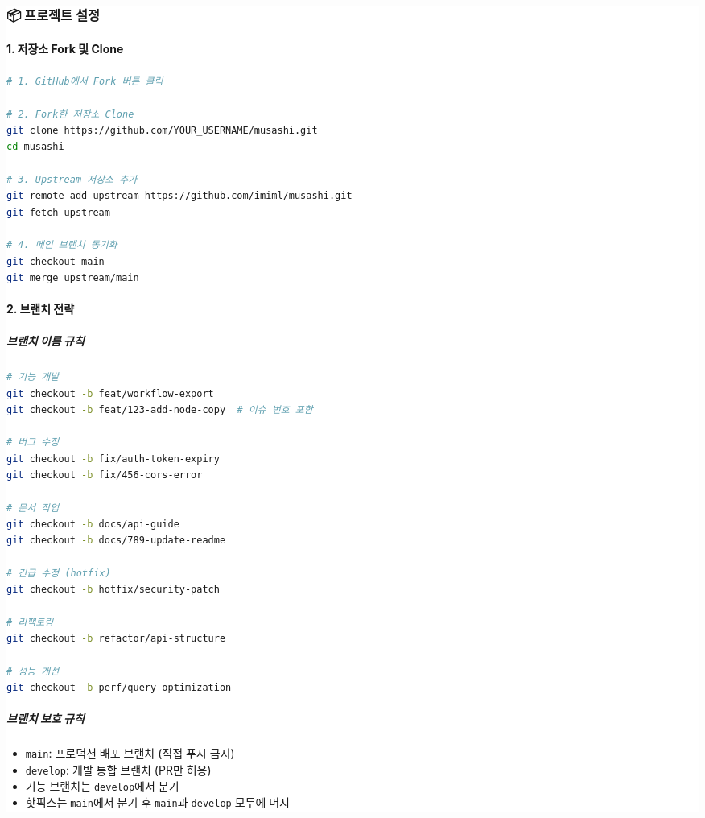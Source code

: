 ### 📦 프로젝트 설정

#### 1. 저장소 Fork 및 Clone

```bash
# 1. GitHub에서 Fork 버튼 클릭

# 2. Fork한 저장소 Clone
git clone https://github.com/YOUR_USERNAME/musashi.git
cd musashi

# 3. Upstream 저장소 추가
git remote add upstream https://github.com/imiml/musashi.git
git fetch upstream

# 4. 메인 브랜치 동기화
git checkout main
git merge upstream/main
```

#### 2. 브랜치 전략

##### 브랜치 이름 규칙

```bash
# 기능 개발
git checkout -b feat/workflow-export
git checkout -b feat/123-add-node-copy  # 이슈 번호 포함

# 버그 수정
git checkout -b fix/auth-token-expiry
git checkout -b fix/456-cors-error

# 문서 작업
git checkout -b docs/api-guide
git checkout -b docs/789-update-readme

# 긴급 수정 (hotfix)
git checkout -b hotfix/security-patch

# 리팩토링
git checkout -b refactor/api-structure

# 성능 개선
git checkout -b perf/query-optimization
```

##### 브랜치 보호 규칙

- `main`: 프로덕션 배포 브랜치 (직접 푸시 금지)
- `develop`: 개발 통합 브랜치 (PR만 허용)
- 기능 브랜치는 `develop`에서 분기
- 핫픽스는 `main`에서 분기 후 `main`과 `develop` 모두에 머지
